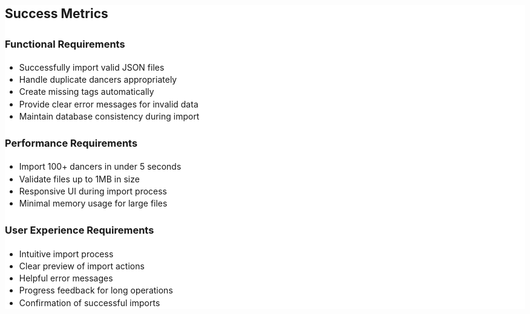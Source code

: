 ## Success Metrics

### Functional Requirements
- Successfully import valid JSON files
- Handle duplicate dancers appropriately
- Create missing tags automatically
- Provide clear error messages for invalid data
- Maintain database consistency during import

### Performance Requirements
- Import 100+ dancers in under 5 seconds
- Validate files up to 1MB in size
- Responsive UI during import process
- Minimal memory usage for large files

### User Experience Requirements
- Intuitive import process
- Clear preview of import actions
- Helpful error messages
- Progress feedback for long operations
- Confirmation of successful imports 